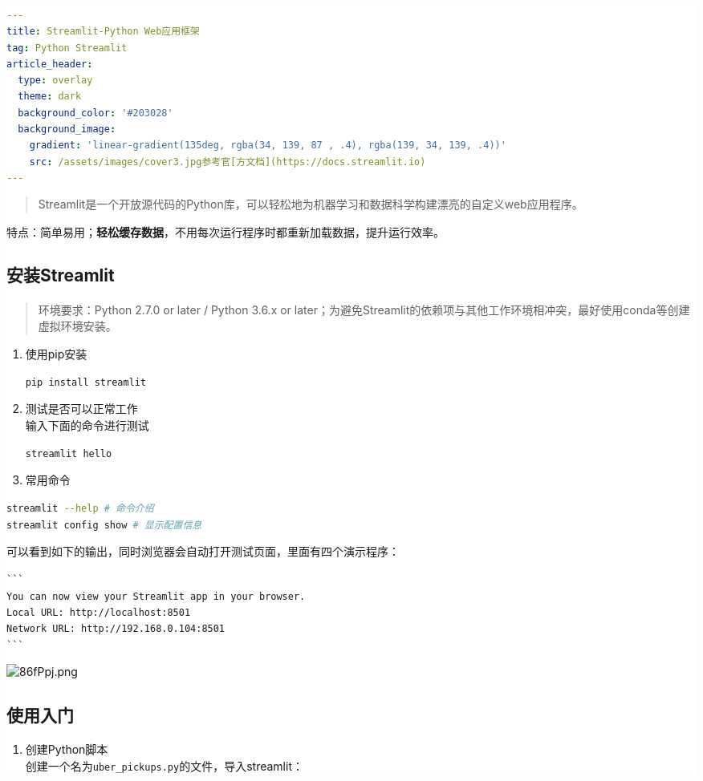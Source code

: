 ```yaml
---
title: Streamlit-Python Web应用框架
tag: Python Streamlit
article_header:
  type: overlay
  theme: dark
  background_color: '#203028'
  background_image:
    gradient: 'linear-gradient(135deg, rgba(34, 139, 87 , .4), rgba(139, 34, 139, .4))'
    src: /assets/images/cover3.jpg参考官[方文档](https://docs.streamlit.io)
---
```


> Streamlit是一个开放源代码的Python库，可以轻松地为机器学习和数据科学构建漂亮的自定义web应用程序。  

特点：简单易用；**轻松缓存数据**，不用每次运行程序时都重新加载数据，提升运行效率。


## 安装Streamlit

> 环境要求：Python 2.7.0 or later / Python 3.6.x or later；为避免Streamlit的依赖项与其他工作环境相冲突，最好使用conda等创建虚拟环境安装。

1. 使用pip安装  

    ```bash
    pip install streamlit
    ```

2. 测试是否可以正常工作  
输入下面的命令进行测试

    ```bash
    streamlit hello
    ```

3. 常用命令  

```bash
streamlit --help # 命令介绍
streamlit config show # 显示配置信息
```

可以看到如下的输出，同时浏览器会自动打开测试页面，里面有四个演示程序：

    ```
    You can now view your Streamlit app in your browser.
    Local URL: http://localhost:8501
    Network URL: http://192.168.0.104:8501
    ```

![86fPpj.png](https://s1.ax1x.com/2020/03/20/86fPpj.png)

## 使用入门

1. 创建Python脚本  
创建一个名为`uber_pickups.py`的文件，导入streamlit：

